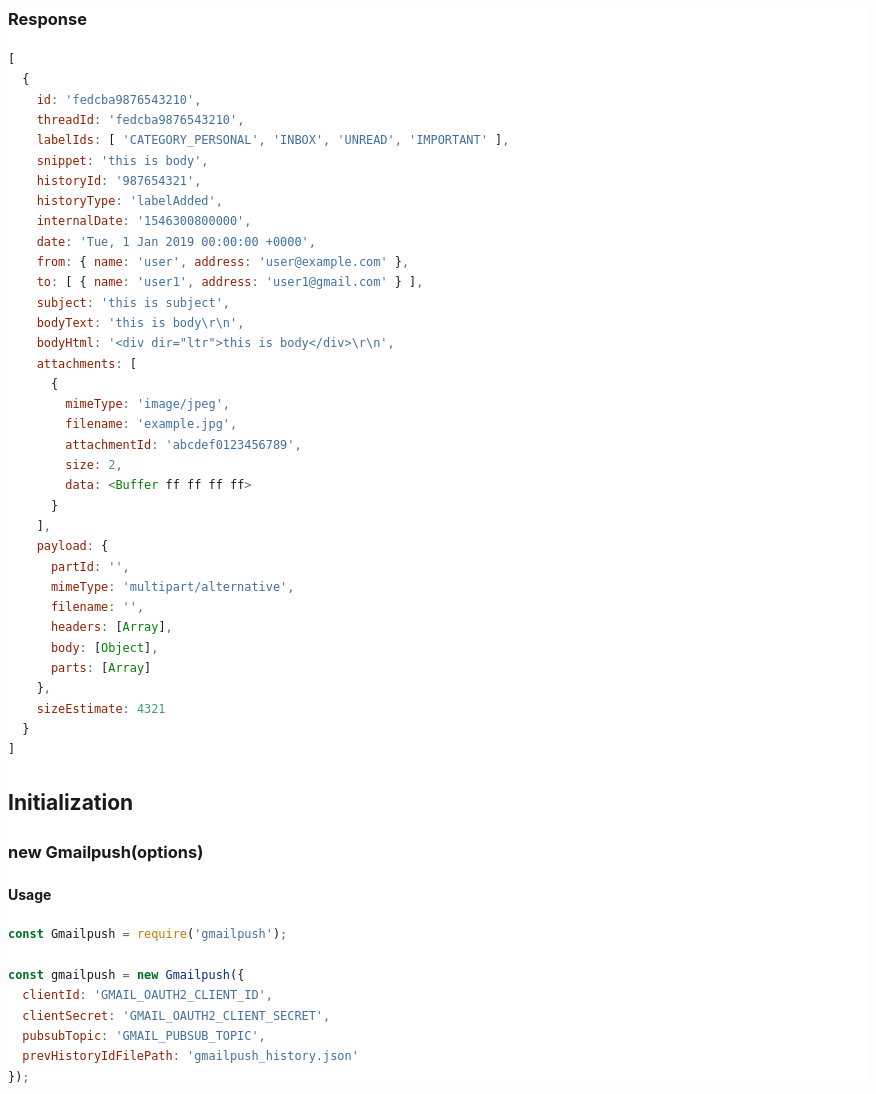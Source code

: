 ### Response

```js
[
  {
    id: 'fedcba9876543210',
    threadId: 'fedcba9876543210',
    labelIds: [ 'CATEGORY_PERSONAL', 'INBOX', 'UNREAD', 'IMPORTANT' ],
    snippet: 'this is body',
    historyId: '987654321',
    historyType: 'labelAdded',
    internalDate: '1546300800000',
    date: 'Tue, 1 Jan 2019 00:00:00 +0000',
    from: { name: 'user', address: 'user@example.com' },
    to: [ { name: 'user1', address: 'user1@gmail.com' } ],
    subject: 'this is subject',
    bodyText: 'this is body\r\n',
    bodyHtml: '<div dir="ltr">this is body</div>\r\n',
    attachments: [
      {
        mimeType: 'image/jpeg',
        filename: 'example.jpg',
        attachmentId: 'abcdef0123456789',
        size: 2,
        data: <Buffer ff ff ff ff>
      }
    ],
    payload: {
      partId: '',
      mimeType: 'multipart/alternative',
      filename: '',
      headers: [Array],
      body: [Object],
      parts: [Array]
    },
    sizeEstimate: 4321
  }
]
```

## Initialization

### new Gmailpush(options)

#### Usage

```js
const Gmailpush = require('gmailpush');

const gmailpush = new Gmailpush({
  clientId: 'GMAIL_OAUTH2_CLIENT_ID',
  clientSecret: 'GMAIL_OAUTH2_CLIENT_SECRET',
  pubsubTopic: 'GMAIL_PUBSUB_TOPIC',
  prevHistoryIdFilePath: 'gmailpush_history.json'
});
```
